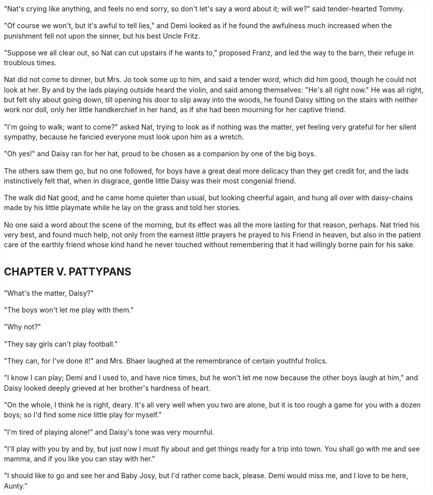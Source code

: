 "Nat's crying like anything, and feels no end sorry, so don't let's say a word about it; will we?" said tender-hearted Tommy. 

"Of course we won't, but it's awful to tell lies," and Demi looked as if he found the awfulness much increased when the punishment fell not upon the sinner, but his best Uncle Fritz. 

"Suppose we all clear out, so Nat can cut upstairs if he wants to," proposed Franz, and led the way to the barn, their refuge in troublous times. 

Nat did not come to dinner, but Mrs. Jo took some up to him, and said a tender word, which did him good, though he could not look at her. By and by the lads playing outside heard the violin, and said among themselves: "He's all right now." He was all right, but felt shy about going down, till opening his door to slip away into the woods, he found Daisy sitting on the stairs with neither work nor doll, only her little handkerchief in her hand, as if she had been mourning for her captive friend. 

"I'm going to walk; want to come?" asked Nat, trying to look as if nothing was the matter, yet feeling very grateful for her silent sympathy, because he fancied everyone must look upon him as a wretch. 

"Oh yes!" and Daisy ran for her hat, proud to be chosen as a companion by one of the big boys. 

The others saw them go, but no one followed, for boys have a great deal more delicacy than they get credit for, and the lads instinctively felt that, when in disgrace, gentle little Daisy was their most congenial friend. 

The walk did Nat good, and he came home quieter than usual, but looking cheerful again, and hung all over with daisy-chains made by his little playmate while he lay on the grass and told her stories. 

No one said a word about the scene of the morning, but its effect was all the more lasting for that reason, perhaps. Nat tried his very best, and found much help, not only from the earnest little prayers he prayed to his Friend in heaven, but also in the patient care of the earthly friend whose kind hand he never touched without remembering that it had willingly borne pain for his sake.


##  CHAPTER V. PATTYPANS 

"What's the matter, Daisy?"

"The boys won't let me play with them."

"Why not?"

"They say girls can't play football."

"They can, for I've done it!" and Mrs. Bhaer laughed at the remembrance of certain youthful frolics. 

"I know I can play; Demi and I used to, and have nice times, but he won't let me now because the other boys laugh at him," and Daisy looked deeply grieved at her brother's hardness of heart. 

"On the whole, I think he is right, deary. It's all very well when you two are alone, but it is too rough a game for you with a dozen boys; so I'd find some nice little play for myself."

"I'm tired of playing alone!" and Daisy's tone was very mournful. 

"I'll play with you by and by, but just now I must fly about and get things ready for a trip into town. You shall go with me and see mamma, and if you like you can stay with her."

"I should like to go and see her and Baby Josy, but I'd rather come back, please. Demi would miss me, and I love to be here, Aunty."
